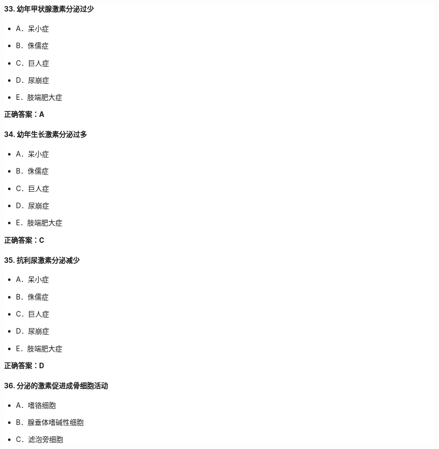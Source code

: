 
#### 33. 幼年甲状腺激素分泌过少

* A．呆小症

* B．侏儒症

* C．巨人症

* D．尿崩症

* E．肢端肥大症

**正确答案：A**







#### 34. 幼年生长激素分泌过多

* A．呆小症

* B．侏儒症

* C．巨人症

* D．尿崩症

* E．肢端肥大症

**正确答案：C**







#### 35. 抗利尿激素分泌减少

* A．呆小症

* B．侏儒症

* C．巨人症

* D．尿崩症

* E．肢端肥大症

**正确答案：D**







#### 36. 分泌的激素促进成骨细胞活动

* A．嗜铬细胞

* B．腺垂体嗜碱性细胞

* C．滤泡旁细胞
